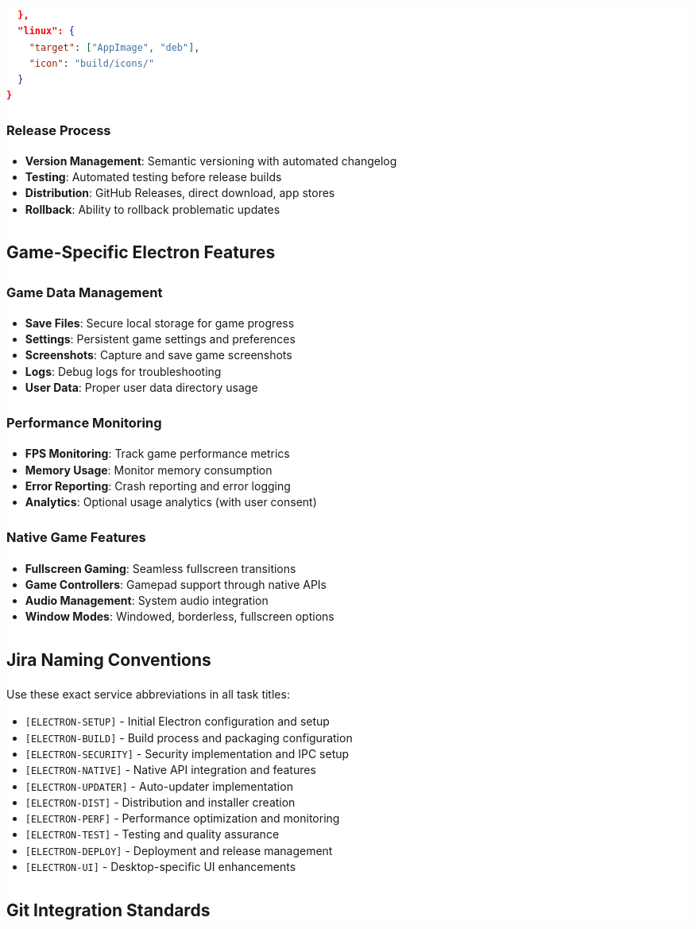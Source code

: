 ```json
  },
  "linux": {
    "target": ["AppImage", "deb"],
    "icon": "build/icons/"
  }
}
```

### Release Process
- **Version Management**: Semantic versioning with automated changelog
- **Testing**: Automated testing before release builds
- **Distribution**: GitHub Releases, direct download, app stores
- **Rollback**: Ability to rollback problematic updates

## Game-Specific Electron Features

### Game Data Management
- **Save Files**: Secure local storage for game progress
- **Settings**: Persistent game settings and preferences
- **Screenshots**: Capture and save game screenshots
- **Logs**: Debug logs for troubleshooting
- **User Data**: Proper user data directory usage

### Performance Monitoring
- **FPS Monitoring**: Track game performance metrics
- **Memory Usage**: Monitor memory consumption
- **Error Reporting**: Crash reporting and error logging
- **Analytics**: Optional usage analytics (with user consent)

### Native Game Features
- **Fullscreen Gaming**: Seamless fullscreen transitions
- **Game Controllers**: Gamepad support through native APIs
- **Audio Management**: System audio integration
- **Window Modes**: Windowed, borderless, fullscreen options

## Jira Naming Conventions
Use these exact service abbreviations in all task titles:
- `[ELECTRON-SETUP]` - Initial Electron configuration and setup
- `[ELECTRON-BUILD]` - Build process and packaging configuration
- `[ELECTRON-SECURITY]` - Security implementation and IPC setup
- `[ELECTRON-NATIVE]` - Native API integration and features
- `[ELECTRON-UPDATER]` - Auto-updater implementation
- `[ELECTRON-DIST]` - Distribution and installer creation
- `[ELECTRON-PERF]` - Performance optimization and monitoring
- `[ELECTRON-TEST]` - Testing and quality assurance
- `[ELECTRON-DEPLOY]` - Deployment and release management
- `[ELECTRON-UI]` - Desktop-specific UI enhancements

## Git Integration Standards
